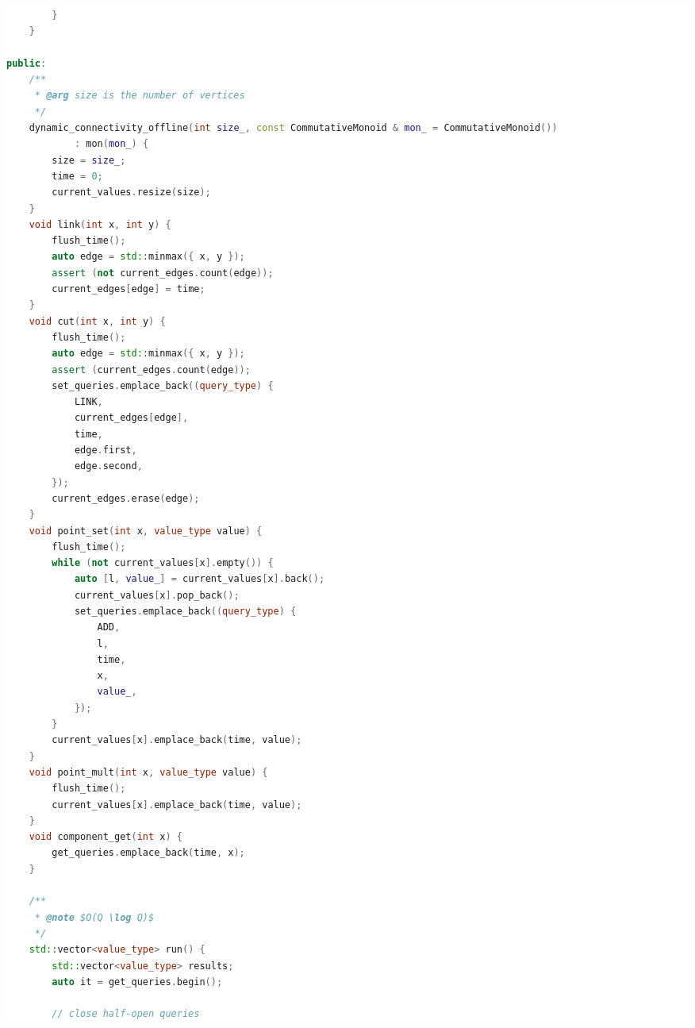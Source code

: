 ```cpp
        }
    }

public:
    /**
     * @arg size is the number of vertices
     */
    dynamic_connectivity_offline(int size_, const CommutativeMonoid & mon_ = CommutativeMonoid())
            : mon(mon_) {
        size = size_;
        time = 0;
        current_values.resize(size);
    }
    void link(int x, int y) {
        flush_time();
        auto edge = std::minmax({ x, y });
        assert (not current_edges.count(edge));
        current_edges[edge] = time;
    }
    void cut(int x, int y) {
        flush_time();
        auto edge = std::minmax({ x, y });
        assert (current_edges.count(edge));
        set_queries.emplace_back((query_type) {
            LINK,
            current_edges[edge],
            time,
            edge.first,
            edge.second,
        });
        current_edges.erase(edge);
    }
    void point_set(int x, value_type value) {
        flush_time();
        while (not current_values[x].empty()) {
            auto [l, value_] = current_values[x].back();
            current_values[x].pop_back();
            set_queries.emplace_back((query_type) {
                ADD,
                l,
                time,
                x,
                value_,
            });
        }
        current_values[x].emplace_back(time, value);
    }
    void point_mult(int x, value_type value) {
        flush_time();
        current_values[x].emplace_back(time, value);
    }
    void component_get(int x) {
        get_queries.emplace_back(time, x);
    }

    /**
     * @note $O(Q \log Q)$
     */
    std::vector<value_type> run() {
        std::vector<value_type> results;
        auto it = get_queries.begin();

        // close half-open queries
```
